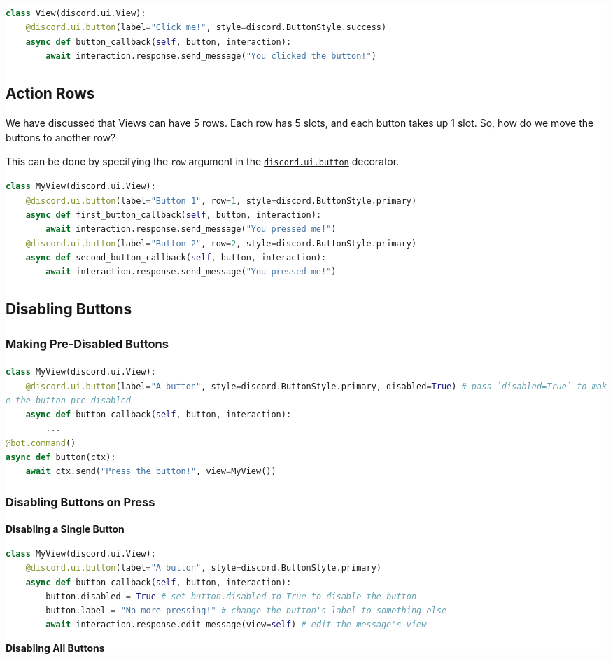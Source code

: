 ```python
class View(discord.ui.View):
    @discord.ui.button(label="Click me!", style=discord.ButtonStyle.success)
    async def button_callback(self, button, interaction):
        await interaction.response.send_message("You clicked the button!")
```

## Action Rows

We have discussed that Views can have 5 rows. Each row has 5 slots, and each button takes up 1 slot. So, how do we move the buttons to another row?

This can be done by specifying the `row` argument in the [`discord.ui.button`](https://docs.pycord.dev/en/master/api.html#discord.ui.button) decorator.

```python
class MyView(discord.ui.View):
    @discord.ui.button(label="Button 1", row=1, style=discord.ButtonStyle.primary)
    async def first_button_callback(self, button, interaction):
        await interaction.response.send_message("You pressed me!")
    @discord.ui.button(label="Button 2", row=2, style=discord.ButtonStyle.primary)
    async def second_button_callback(self, button, interaction):
        await interaction.response.send_message("You pressed me!")
```

## Disabling Buttons

### Making Pre-Disabled Buttons

```python
class MyView(discord.ui.View):
    @discord.ui.button(label="A button", style=discord.ButtonStyle.primary, disabled=True) # pass `disabled=True` to make the button pre-disabled
    async def button_callback(self, button, interaction):
        ...
@bot.command()
async def button(ctx):
    await ctx.send("Press the button!", view=MyView())
```

### Disabling Buttons on Press

**Disabling a Single Button**

```python
class MyView(discord.ui.View):
    @discord.ui.button(label="A button", style=discord.ButtonStyle.primary)
    async def button_callback(self, button, interaction):
        button.disabled = True # set button.disabled to True to disable the button
        button.label = "No more pressing!" # change the button's label to something else
        await interaction.response.edit_message(view=self) # edit the message's view
```

**Disabling All Buttons**
